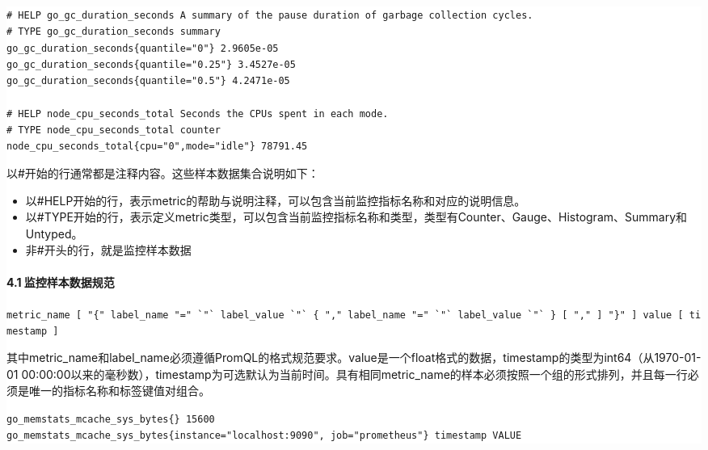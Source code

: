 ```shell
# HELP go_gc_duration_seconds A summary of the pause duration of garbage collection cycles.
# TYPE go_gc_duration_seconds summary
go_gc_duration_seconds{quantile="0"} 2.9605e-05
go_gc_duration_seconds{quantile="0.25"} 3.4527e-05
go_gc_duration_seconds{quantile="0.5"} 4.2471e-05

# HELP node_cpu_seconds_total Seconds the CPUs spent in each mode.
# TYPE node_cpu_seconds_total counter
node_cpu_seconds_total{cpu="0",mode="idle"} 78791.45
```

以#开始的行通常都是注释内容。这些样本数据集合说明如下：

- 以#HELP开始的行，表示metric的帮助与说明注释，可以包含当前监控指标名称和对应的说明信息。
- 以#TYPE开始的行，表示定义metric类型，可以包含当前监控指标名称和类型，类型有Counter、Gauge、Histogram、Summary和Untyped。
- 非#开头的行，就是监控样本数据



#### 4.1 监控样本数据规范

```shell
metric_name [ "{" label_name "=" `"` label_value `"` { "," label_name "=" `"` label_value `"` } [ "," ] "}" ] value [ timestamp ]
```

其中metric_name和label_name必须遵循PromQL的格式规范要求。value是一个float格式的数据，timestamp的类型为int64（从1970-01-01 00:00:00以来的毫秒数），timestamp为可选默认为当前时间。具有相同metric_name的样本必须按照一个组的形式排列，并且每一行必须是唯一的指标名称和标签键值对组合。

```shell
go_memstats_mcache_sys_bytes{} 15600
go_memstats_mcache_sys_bytes{instance="localhost:9090", job="prometheus"} timestamp VALUE
```